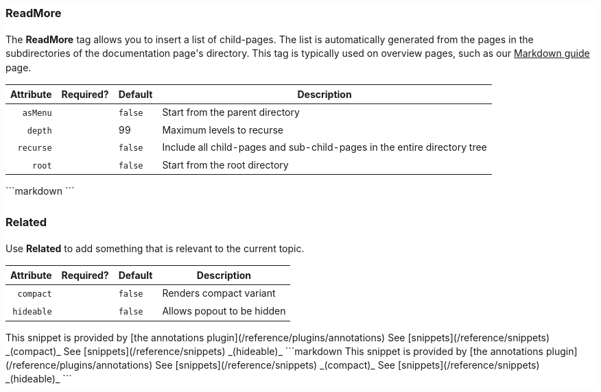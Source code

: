 ### ReadMore

The **ReadMore** tag allows you to insert a list of child-pages.
The list is automatically generated from the pages in the subdirectories
of the documentation page's directory.
This tag is typically used on overview pages, such as our [Markdown guide](/guides/markdown) page.

| Attribute | Required? | Default | Description |
| ----:| :---: | ------- | ----------- |
| `asMenu` | | `false` | Start from the parent directory |
| `depth` | | 99 | Maximum levels to recurse |
| `recurse` | |`false` | Include all child-pages and sub-child-pages in the entire directory tree |
| `root` | | `false` | Start from the root directory |

<Tabs tabs="example, markdown">
<Tab>
<ReadMore asMenu />
</Tab>
<Tab>
```markdown
<ReadMore asMenu />
```
</Tab>
</Tabs>

### Related

Use **Related** to add something that is relevant to the current topic.

| Attribute  | Required? | Default | Description |
| ---------: | :-------: | ------- | ----------- |
| `compact`  |           | `false` | Renders compact variant |
| `hideable` |           | `false` | Allows popout to be hidden |

<Tabs tabs="example, markdown">
<Tab>
<Related>
  This snippet is provided by [the annotations plugin](/reference/plugins/annotations)
</Related>
<Related compact>See [snippets](/reference/snippets) _(compact)_</Related>
<Related hideable>
  See [snippets](/reference/snippets) _(hideable)_
</Related>
</Tab>
<Tab>
```markdown
<Related>
  This snippet is provided by [the annotations plugin](/reference/plugins/annotations)
</Related>
<Related compact>See [snippets](/reference/snippets) _(compact)_</Related>
<Related hideable>
  See [snippets](/reference/snippets) _(hideable)_
</Related>
```
</Tab>
</Tabs>
